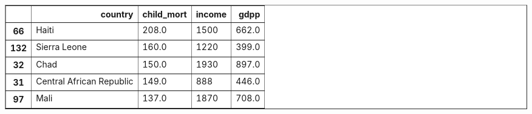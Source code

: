 <div>
<table border="1" class="dataframe">
  <thead>
    <tr style="text-align: right;">
      <th></th>
      <th>country</th>
      <th>child_mort</th>
      <th>income</th>
      <th>gdpp</th>
    </tr>
  </thead>
  <tbody>
    <tr>
      <th>66</th>
      <td>Haiti</td>
      <td>208.0</td>
      <td>1500</td>
      <td>662.0</td>
    </tr>
    <tr>
      <th>132</th>
      <td>Sierra Leone</td>
      <td>160.0</td>
      <td>1220</td>
      <td>399.0</td>
    </tr>
    <tr>
      <th>32</th>
      <td>Chad</td>
      <td>150.0</td>
      <td>1930</td>
      <td>897.0</td>
    </tr>
    <tr>
      <th>31</th>
      <td>Central African Republic</td>
      <td>149.0</td>
      <td>888</td>
      <td>446.0</td>
    </tr>
    <tr>
      <th>97</th>
      <td>Mali</td>
      <td>137.0</td>
      <td>1870</td>
      <td>708.0</td>
    </tr>
  </tbody>
</table>
</div>
